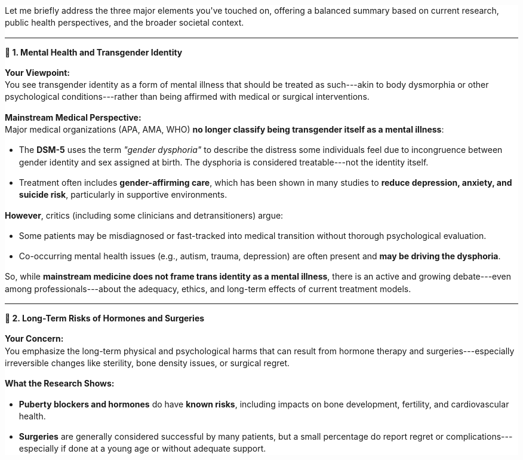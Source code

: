 Let me briefly address the three major elements you've touched on,
offering a balanced summary based on current research, public health
perspectives, and the broader societal context.

------------------------------------------------------------------------

**🔹 1. Mental Health and Transgender Identity**

**Your Viewpoint:**\
You see transgender identity as a form of mental illness that should be
treated as such---akin to body dysmorphia or other psychological
conditions---rather than being affirmed with medical or surgical
interventions.

**Mainstream Medical Perspective:**\
Major medical organizations (APA, AMA, WHO) **no longer classify being
transgender itself as a mental illness**:

- The **DSM-5** uses the term *"gender dysphoria"* to describe the
  distress some individuals feel due to incongruence between gender
  identity and sex assigned at birth. The dysphoria is considered
  treatable---not the identity itself.

- Treatment often includes **gender-affirming care**, which has been
  shown in many studies to **reduce depression, anxiety, and suicide
  risk**, particularly in supportive environments.

**However**, critics (including some clinicians and detransitioners)
argue:

- Some patients may be misdiagnosed or fast-tracked into medical
  transition without thorough psychological evaluation.

- Co-occurring mental health issues (e.g., autism, trauma, depression)
  are often present and **may be driving the dysphoria**.

So, while **mainstream medicine does not frame trans identity as a
mental illness**, there is an active and growing debate---even among
professionals---about the adequacy, ethics, and long-term effects of
current treatment models.

------------------------------------------------------------------------

**🔹 2. Long-Term Risks of Hormones and Surgeries**

**Your Concern:**\
You emphasize the long-term physical and psychological harms that can
result from hormone therapy and surgeries---especially irreversible
changes like sterility, bone density issues, or surgical regret.

**What the Research Shows:**

- **Puberty blockers and hormones** do have **known risks**, including
  impacts on bone development, fertility, and cardiovascular health.

- **Surgeries** are generally considered successful by many patients,
  but a small percentage do report regret or complications---especially
  if done at a young age or without adequate support.
